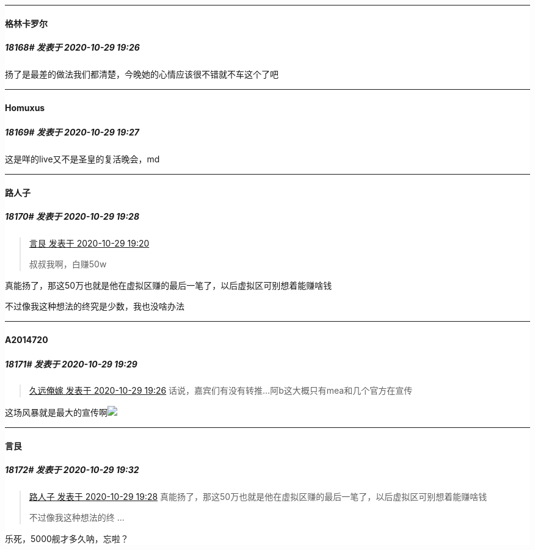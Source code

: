 
*****

####  格林卡罗尔  
##### 18168#       发表于 2020-10-29 19:26


扬了是最差的做法我们都清楚，今晚她的心情应该很不错就不车这个了吧


*****

####  Homuxus  
##### 18169#       发表于 2020-10-29 19:27


这是咩的live又不是圣皇的复活晚会，md 


*****

####  路人子  
##### 18170#       发表于 2020-10-29 19:28


<blockquote><a href="httphttps://bbs.saraba1st.com/2b/forum.php?mod=redirect&amp;goto=findpost&amp;pid=49220485&amp;ptid=1945537" target="_blank">言艮 发表于 2020-10-29 19:20</a>

叔叔我啊，白赚50w</blockquote>
真能扬了，那这50万也就是他在虚拟区赚的最后一笔了，以后虚拟区可别想着能赚啥钱


不过像我这种想法的终究是少数，我也没啥办法


*****

####  A2014720  
##### 18171#       发表于 2020-10-29 19:29


<blockquote><a href="httphttps://bbs.saraba1st.com/2b/forum.php?mod=redirect&amp;goto=findpost&amp;pid=49220568&amp;ptid=1945537" target="_blank">久远俺嫁 发表于 2020-10-29 19:26</a>
话说，嘉宾们有没有转推…阿b这大概只有mea和几个官方在宣传</blockquote>
这场风暴就是最大的宣传啊<img src="https://static.saraba1st.com/image/smiley/face2017/067.png" referrerpolicy="no-referrer">


*****

####  言艮  
##### 18172#       发表于 2020-10-29 19:32


<blockquote><a href="httphttps://bbs.saraba1st.com/2b/forum.php?mod=redirect&amp;goto=findpost&amp;pid=49220602&amp;ptid=1945537" target="_blank">路人子 发表于 2020-10-29 19:28</a>
真能扬了，那这50万也就是他在虚拟区赚的最后一笔了，以后虚拟区可别想着能赚啥钱


不过像我这种想法的终 ...</blockquote>
乐死，5000舰才多久呐，忘啦？
